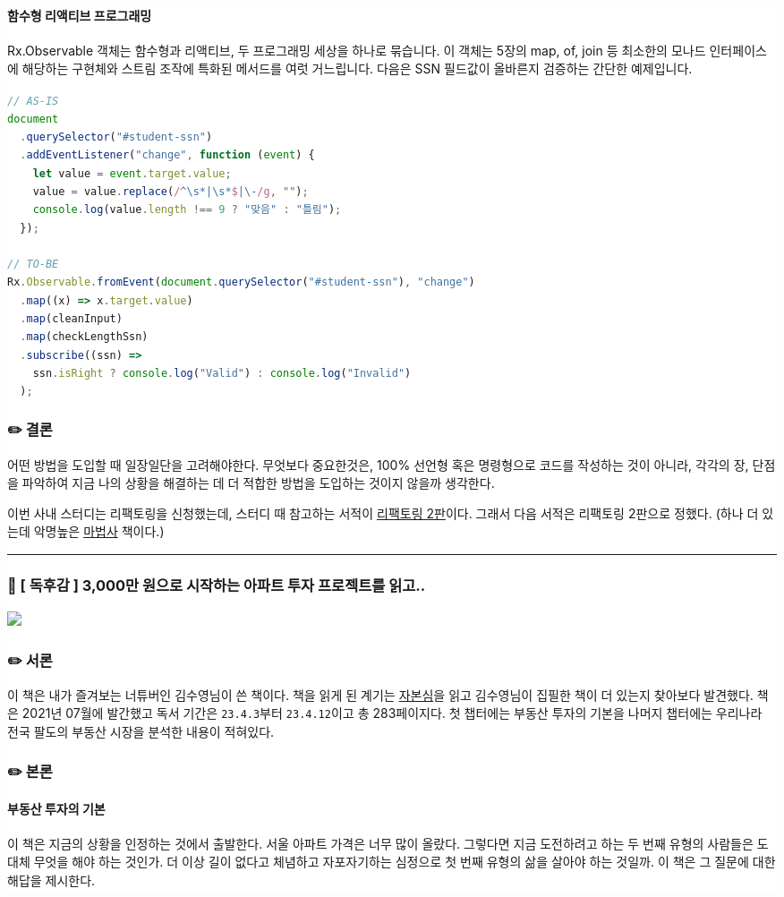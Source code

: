 #### 함수형 리액티브 프로그래밍
Rx.Observable 객체는 함수형과 리액티브, 두 프로그래밍 세상을 하나로 묶습니다. 이 객체는 5장의 map, of, join 등 최소한의 모나드 인터페이스에 해당하는 구현체와 스트림 조작에 특화된 메서드를 여럿 거느립니다. 다음은 SSN 필드값이 올바른지 검증하는 간단한 예제입니다.

```javascript
// AS-IS
document
  .querySelector("#student-ssn")
  .addEventListener("change", function (event) {
    let value = event.target.value;
    value = value.replace(/^\s*|\s*$|\-/g, "");
    console.log(value.length !== 9 ? "맞음" : "틀림");
  });

// TO-BE
Rx.Observable.fromEvent(document.querySelector("#student-ssn"), "change")
  .map((x) => x.target.value)
  .map(cleanInput)
  .map(checkLengthSsn)
  .subscribe((ssn) =>
    ssn.isRight ? console.log("Valid") : console.log("Invalid")
  );

```


### ✏️ 결론

어떤 방법을 도입할 때 일장일단을 고려해야한다. 무엇보다 중요한것은, 100% 선언형 혹은 명령형으로 코드를 작성하는 것이 아니라, 각각의 장, 단점을 파악하여 지금 나의 상황을 해결하는 데 더 적합한 방법을 도입하는 것이지 않을까 생각한다.

이번 사내 스터디는 리팩토링을 신청했는데, 스터디 때 참고하는 서적이 <a href='https://www.aladin.co.kr/shop/wproduct.aspx?ItemId=236186172'>리팩토링 2판</a>이다. 그래서 다음 서적은 리팩토링 2판으로 정했다. (하나 더 있는데 악명높은 <a href='https://www.aladin.co.kr/shop/wproduct.aspx?ItemId=307477122&start=slayer'>마법사</a> 책이다.)

---
### 📍 [ 독후감 ] 3,000만 원으로 시작하는 아파트 투자 프로젝트를 읽고..


![](https://res.cloudinary.com/ywtechit/image/upload/v1681302120/snm6ggcp3i82uk53gnt2.jpg)

### ✏️ 서론
이 책은 내가 즐겨보는 너튜버인 김수영님이 쓴 책이다. 책을 읽게 된 계기는 <a href='https://ywtechit.tistory.com/521'>자본심</a>을 읽고 김수영님이 집필한 책이 더 있는지 찾아보다 발견했다. 책은 2021년 07월에 발간했고 독서 기간은 `23.4.3`부터 `23.4.12`이고 총 283페이지다. 첫 챕터에는 부동산 투자의 기본을 나머지 챕터에는 우리나라 전국 팔도의 부동산 시장을 분석한 내용이 적혀있다.

### ✏️ 본론

#### 부동산 투자의 기본

이 책은 지금의 상황을 인정하는 것에서 출발한다. 서울 아파트 가격은 너무 많이 올랐다. 그렇다면 지금 도전하려고 하는 두 번째 유형의 사람들은 도대체 무엇을 해야 하는 것인가. 더 이상 길이 없다고 체념하고 자포자기하는 심정으로 첫 번째 유형의 삶을 살아야 하는 것일까. 이 책은 그 질문에 대한 해답을 제시한다.
